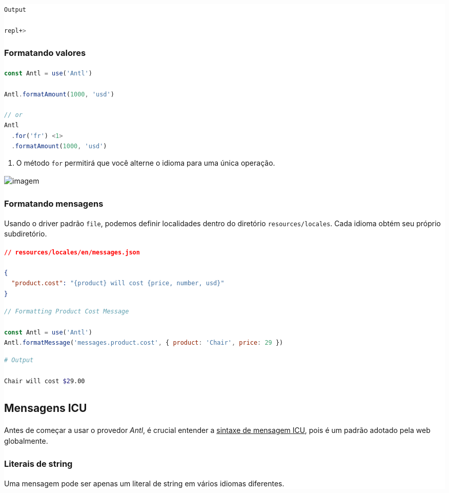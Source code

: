 ```bash
Output

repl+>
```

### Formatando valores
```js
const Antl = use('Antl')

Antl.formatAmount(1000, 'usd')

// or
Antl
  .for('fr') <1>
  .formatAmount(1000, 'usd')
```

1. O método `for` permitirá que você alterne o idioma para uma única operação.

![imagem](http://res.cloudinary.com/adonisjs/image/upload/v1475061511/Adonis-Antl_hlpwxd.gif)

### Formatando mensagens
Usando o driver padrão `file`, podemos definir localidades dentro do diretório `resources/locales`. Cada idioma obtém seu próprio subdiretório.

```json
// resources/locales/en/messages.json

{
  "product.cost": "{product} will cost {price, number, usd}"
}
```

```js
// Formatting Product Cost Message

const Antl = use('Antl')
Antl.formatMessage('messages.product.cost', { product: 'Chair', price: 29 })
```

```bash
# Output

Chair will cost $29.00
```

## Mensagens ICU
Antes de começar a usar o provedor *Antl*, é crucial entender a [sintaxe de mensagem ICU](http://userguide.icu-project.org/formatparse/messages), pois é um padrão adotado pela web globalmente.

### Literais de string
Uma mensagem pode ser apenas um literal de string em vários idiomas diferentes.
